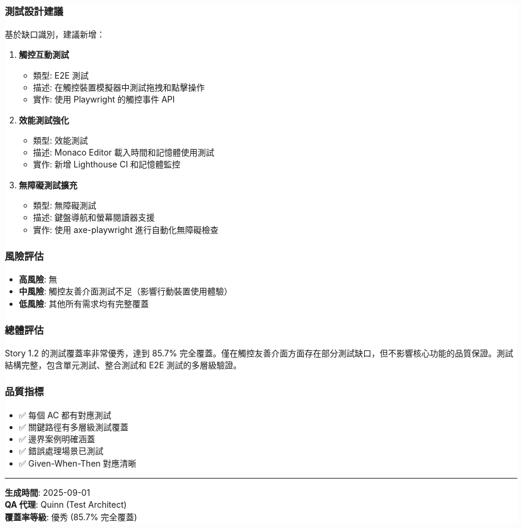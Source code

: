 ### 測試設計建議

基於缺口識別，建議新增：

1. **觸控互動測試**
   - 類型: E2E 測試
   - 描述: 在觸控裝置模擬器中測試拖拽和點擊操作
   - 實作: 使用 Playwright 的觸控事件 API

2. **效能測試強化**
   - 類型: 效能測試
   - 描述: Monaco Editor 載入時間和記憶體使用測試
   - 實作: 新增 Lighthouse CI 和記憶體監控

3. **無障礙測試擴充**
   - 類型: 無障礙測試
   - 描述: 鍵盤導航和螢幕閱讀器支援
   - 實作: 使用 axe-playwright 進行自動化無障礙檢查

### 風險評估

- **高風險**: 無
- **中風險**: 觸控友善介面測試不足（影響行動裝置使用體驗）
- **低風險**: 其他所有需求均有完整覆蓋

### 總體評估

Story 1.2 的測試覆蓋率非常優秀，達到 85.7% 完全覆蓋。僅在觸控友善介面方面存在部分測試缺口，但不影響核心功能的品質保證。測試結構完整，包含單元測試、整合測試和 E2E 測試的多層級驗證。

### 品質指標

- ✅ 每個 AC 都有對應測試
- ✅ 關鍵路徑有多層級測試覆蓋
- ✅ 邊界案例明確涵蓋
- ✅ 錯誤處理場景已測試
- ✅ Given-When-Then 對應清晰

---

**生成時間**: 2025-09-01  
**QA 代理**: Quinn (Test Architect)  
**覆蓋率等級**: 優秀 (85.7% 完全覆蓋)
